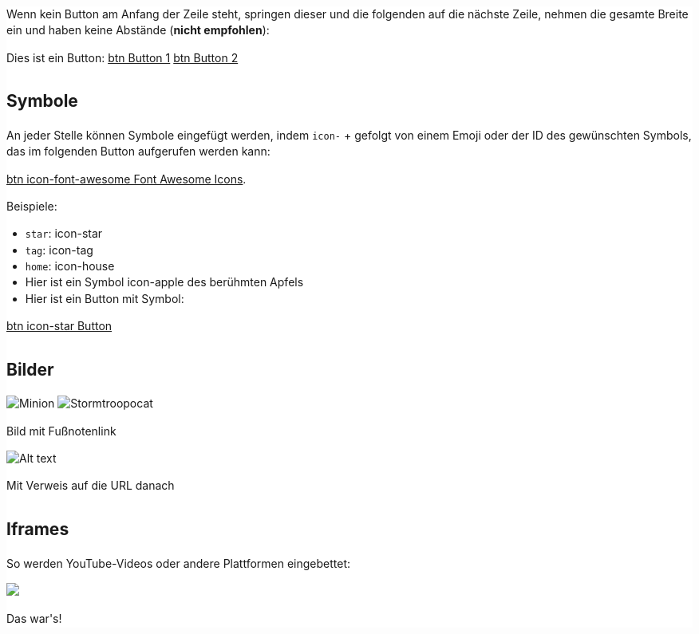 Wenn kein Button am Anfang der Zeile steht, springen dieser und die folgenden auf die nächste Zeile, nehmen die gesamte Breite ein und haben keine Abstände (**nicht empfohlen**):

Dies ist ein Button: [btn Button 1](#buttons) [btn Button 2](#buttons)

## Symbole

An jeder Stelle können Symbole eingefügt werden, indem `icon-` + gefolgt von einem Emoji oder der ID des gewünschten Symbols, das im folgenden Button aufgerufen werden kann:

[btn icon-font-awesome Font Awesome Icons](https://fontawesome.com/v6/icons?s=brands,solid).

Beispiele:

- `star`: icon-star
- `tag`: icon-tag
- `home`: icon-house
- Hier ist ein Symbol icon-apple des berühmten Apfels
- Hier ist ein Button mit Symbol:

[btn icon-star Button](#symbole)


## Bilder

![Minion](https://octodex.github.com/images/minion.png)
![Stormtroopocat](https://octodex.github.com/images/stormtroopocat.jpg "The Stormtroopocat")

Bild mit Fußnotenlink

![Alt text](logo.png "Logo")

Mit Verweis auf die URL danach

## Iframes

So werden YouTube-Videos oder andere Plattformen eingebettet:

![](https://youtu.be/I8WU52s5PcQ)

Das war's!

